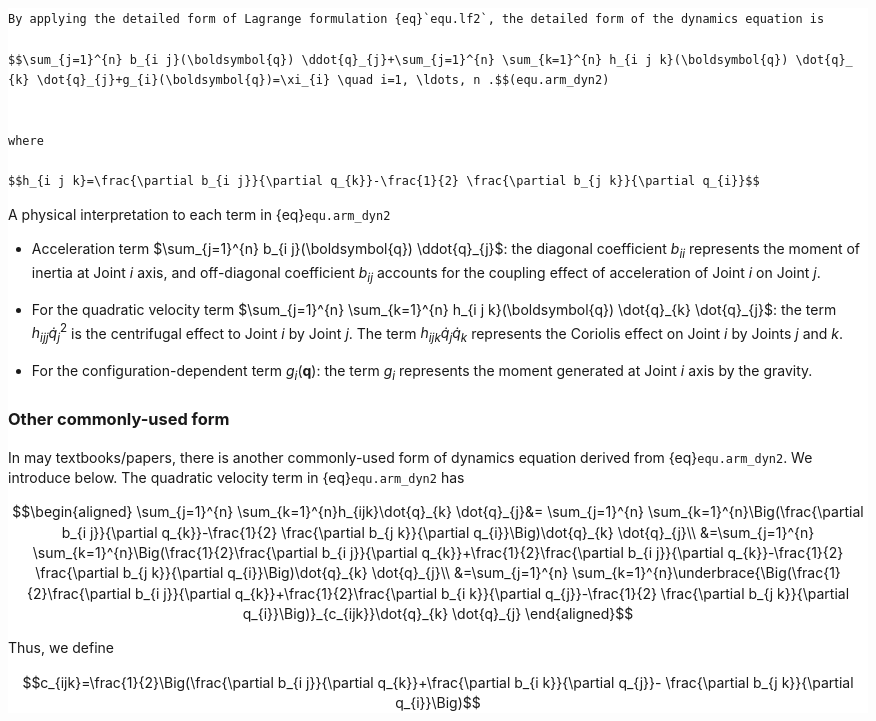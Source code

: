 ```{important}
By applying the detailed form of Lagrange formulation {eq}`equ.lf2`, the detailed form of the dynamics equation is 

$$\sum_{j=1}^{n} b_{i j}(\boldsymbol{q}) \ddot{q}_{j}+\sum_{j=1}^{n} \sum_{k=1}^{n} h_{i j k}(\boldsymbol{q}) \dot{q}_{k} \dot{q}_{j}+g_{i}(\boldsymbol{q})=\xi_{i} \quad i=1, \ldots, n .$$(equ.arm_dyn2)


where

$$h_{i j k}=\frac{\partial b_{i j}}{\partial q_{k}}-\frac{1}{2} \frac{\partial b_{j k}}{\partial q_{i}}$$
```


A physical interpretation to each term in  {eq}`equ.arm_dyn2` 

-   Acceleration term $\sum_{j=1}^{n} b_{i j}(\boldsymbol{q}) \ddot{q}_{j}$: the diagonal coefficient $b_{i i}$ represents the
    moment of inertia at Joint $i$ axis, and off-diagonal coefficient
    $b_{i j}$ accounts for the coupling effect of acceleration of Joint $i$ on
    Joint $j$.

-   For the quadratic velocity term $\sum_{j=1}^{n} \sum_{k=1}^{n} h_{i j k}(\boldsymbol{q}) \dot{q}_{k} \dot{q}_{j}$: the term
    $h_{i j j} \dot{q}_{j}^{2}$ is the centrifugal effect to
    Joint $i$ by  Joint $j$. The term
    $h_{i j k} \dot{q}_{j} \dot{q}_{k}$ represents the Coriolis effect
     on Joint $i$ by Joints $j$ and $k$.

-   For the configuration-dependent term $g_{i}(\boldsymbol{q})$: the term $g_{i}$ represents
    the moment generated at Joint $i$ axis  by the gravity.


### Other commonly-used form


In may textbooks/papers, there is another commonly-used form of dynamics equation derived from {eq}`equ.arm_dyn2`. We introduce below.  The quadratic velocity term in  {eq}`equ.arm_dyn2` has


 $$\begin{aligned}
    \sum_{j=1}^{n} \sum_{k=1}^{n}h_{ijk}\dot{q}_{k} \dot{q}_{j}&=
\sum_{j=1}^{n} \sum_{k=1}^{n}\Big(\frac{\partial b_{i j}}{\partial q_{k}}-\frac{1}{2} \frac{\partial b_{j k}}{\partial q_{i}}\Big)\dot{q}_{k} \dot{q}_{j}\\
&=\sum_{j=1}^{n} \sum_{k=1}^{n}\Big(\frac{1}{2}\frac{\partial b_{i j}}{\partial q_{k}}+\frac{1}{2}\frac{\partial b_{i j}}{\partial q_{k}}-\frac{1}{2} \frac{\partial b_{j k}}{\partial q_{i}}\Big)\dot{q}_{k} \dot{q}_{j}\\
&=\sum_{j=1}^{n} \sum_{k=1}^{n}\underbrace{\Big(\frac{1}{2}\frac{\partial b_{i j}}{\partial q_{k}}+\frac{1}{2}\frac{\partial b_{i k}}{\partial q_{j}}-\frac{1}{2} \frac{\partial b_{j k}}{\partial q_{i}}\Big)}_{c_{ijk}}\dot{q}_{k} \dot{q}_{j}
\end{aligned}$$

Thus, we define

$$c_{ijk}=\frac{1}{2}\Big(\frac{\partial b_{i j}}{\partial q_{k}}+\frac{\partial b_{i k}}{\partial q_{j}}- \frac{\partial b_{j k}}{\partial q_{i}}\Big)$$

